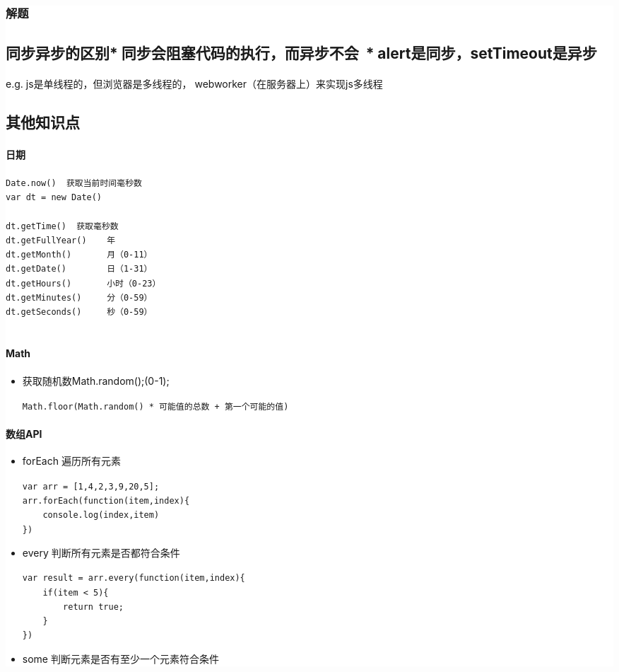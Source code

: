 ### 解题

同步异步的区别
​    * 同步会阻塞代码的执行，而异步不会
​    * alert是同步，setTimeout是异步
​    
---
e.g. js是单线程的，但浏览器是多线程的， webworker（在服务器上）来实现js多线程

## 其他知识点



#### 日期

```
Date.now()  获取当前时间毫秒数 
var dt = new Date()

dt.getTime()  获取毫秒数
dt.getFullYear()    年
dt.getMonth()       月（0-11）
dt.getDate()        日（1-31）
dt.getHours()       小时（0-23）
dt.getMinutes()     分（0-59）
dt.getSeconds()     秒（0-59）


```

#### Math

* 获取随机数Math.random();(0-1);
    ```
    Math.floor(Math.random() * 可能值的总数 + 第一个可能的值) 
    ```
    



#### 数组API

* forEach   遍历所有元素
    ```
    var arr = [1,4,2,3,9,20,5];
    arr.forEach(function(item,index){
        console.log(index,item)
    })
    ```
* every     判断所有元素是否都符合条件
    ```
    var result = arr.every(function(item,index){
        if(item < 5){
            return true;
        }
    })
    ```
* some      判断元素是否有至少一个元素符合条件
